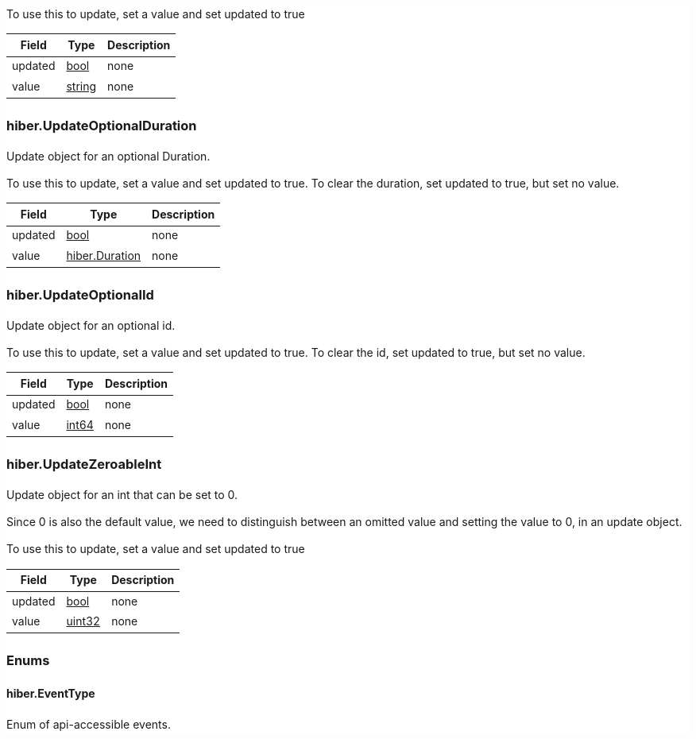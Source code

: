 To use this to update, set a value and set updated to true

| Field | Type | Description |
| ----- | ---- | ----------- |
| updated | [ bool](#bool) | none |
| value | [ string](#string) | none |

### hiber.UpdateOptionalDuration

Update object for an optional Duration.

To use this to update, set a value and set updated to true.
To clear the duration, set updated to true, but set no value.

| Field | Type | Description |
| ----- | ---- | ----------- |
| updated | [ bool](#bool) | none |
| value | [ hiber.Duration](#hiberduration) | none |

### hiber.UpdateOptionalId

Update object for an optional id.

To use this to update, set a value and set updated to true. To clear the id, set updated to true, but set no value.

| Field | Type | Description |
| ----- | ---- | ----------- |
| updated | [ bool](#bool) | none |
| value | [ int64](#int64) | none |

### hiber.UpdateZeroableInt

Update object for an int that can be set to 0.

Since 0 is also the default value, we need to distinguish between an omitted value and setting the value to 0,
in an update object.

To use this to update, set a value and set updated to true

| Field | Type | Description |
| ----- | ---- | ----------- |
| updated | [ bool](#bool) | none |
| value | [ uint32](#uint32) | none |


### Enums
#### hiber.EventType
Enum of api-accessible events.
